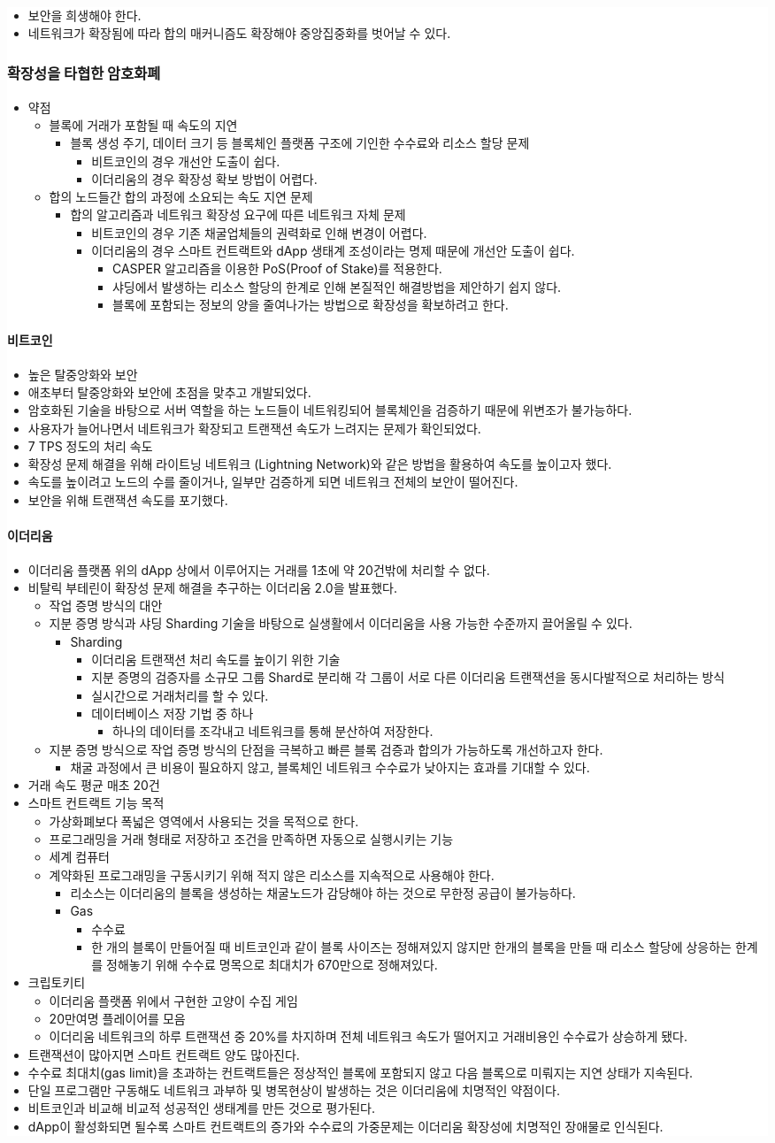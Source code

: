   * 보안을 희생해야 한다.
  * 네트워크가 확장됨에 따라 합의 매커니즘도 확장해야 중앙집중화를 벗어날 수 있다.

### 확장성을 타협한 암호화폐

* 약점
  * 블록에 거래가 포함될 때 속도의 지연
    * 블록 생성 주기, 데이터 크기 등 블록체인 플랫폼 구조에 기인한 수수료와 리소스 할당 문제
      * 비트코인의 경우 개선안 도출이 쉽다.
      * 이더리움의 경우 확장성 확보 방법이 어렵다.
  * 합의 노드들간 합의 과정에 소요되는 속도 지연 문제
    * 합의 알고리즘과 네트워크 확장성 요구에 따른 네트워크 자체 문제
      * 비트코인의 경우 기존 채굴업체들의 권력화로 인해 변경이 어렵다.
      * 이더리움의 경우 스마트 컨트랙트와 dApp 생태계 조성이라는 명제 때문에 개선안 도출이 쉽다.
        * CASPER 알고리즘을 이용한 PoS(Proof of Stake)를 적용한다.
        * 샤딩에서 발생하는 리소스 할당의 한계로 인해 본질적인 해결방법을 제안하기 쉽지 않다.
        * 블록에 포함되는 정보의 양을 줄여나가는 방법으로 확장성을 확보하려고 한다.

#### 비트코인

* 높은 탈중앙화와 보안
* 애초부터 탈중앙화와 보안에 초점을 맞추고 개발되었다.
* 암호화된 기술을 바탕으로 서버 역할을 하는 노드들이 네트워킹되어 블록체인을 검증하기 때문에 위변조가 불가능하다.
* 사용자가 늘어나면서 네트워크가 확장되고 트랜잭션 속도가 느려지는 문제가 확인되었다.
* 7 TPS 정도의 처리 속도
* 확장성 문제 해결을 위해 라이트닝 네트워크 (Lightning Network)와 같은 방법을 활용하여 속도를 높이고자 했다.
* 속도를 높이려고 노드의 수를 줄이거나, 일부만 검증하게 되면 네트워크 전체의 보안이 떨어진다.
* 보안을 위해 트랜잭션 속도를 포기했다.

#### 이더리움

* 이더리움 플랫폼 위의 dApp 상에서 이루어지는 거래를 1초에 약 20건밖에 처리할 수 없다. 
* 비탈릭 부테린이 확장성 문제 해결을 추구하는 이더리움 2.0을 발표했다.
  * 작업 증명 방식의 대안
  * 지분 증명 방식과 샤딩 Sharding 기술을 바탕으로 실생활에서 이더리움을 사용 가능한 수준까지 끌어올릴 수 있다.
    * Sharding
      * 이더리움 트랜잭션 처리 속도를 높이기 위한 기술
      * 지분 증명의 검증자를 소규모 그룹 Shard로 분리해 각 그룹이 서로 다른 이더리움 트랜잭션을 동시다발적으로 처리하는 방식
      * 실시간으로 거래처리를 할 수 있다.
      * 데이터베이스 저장 기법 중 하나
        * 하나의 데이터를 조각내고 네트워크를 통해 분산하여 저장한다.
  * 지분 증명 방식으로 작업 증명 방식의 단점을 극복하고 빠른 블록 검증과 합의가 가능하도록 개선하고자 한다.
    * 채굴 과정에서 큰 비용이 필요하지 않고, 블록체인 네트워크 수수료가 낮아지는 효과를 기대할 수 있다.
* 거래 속도 평균 매초 20건
* 스마트 컨트랙트 기능 목적
  * 가상화폐보다 폭넓은 영역에서 사용되는 것을 목적으로 한다.
  * 프로그래밍을 거래 형태로 저장하고 조건을 만족하면 자동으로 실행시키는 기능
  * 세계 컴퓨터
  * 계약화된 프로그래밍을 구동시키기 위해 적지 않은 리소스를 지속적으로 사용해야 한다.
    * 리소스는 이더리움의 블록을 생성하는 채굴노드가 감당해야 하는 것으로 무한정 공급이 불가능하다.
    * Gas
      * 수수료
      * 한 개의 블록이 만들어질 때 비트코인과 같이 블록 사이즈는 정해져있지 않지만 한개의 블록을 만들 때 리소스 할당에 상응하는 한계를 정해놓기 위해 수수료 명목으로 최대치가 670만으로 정해져있다.
* 크립토키티
  * 이더리움 플랫폼 위에서 구현한 고양이 수집 게임
  * 20만여명 플레이어를 모음
  * 이더리움 네트워크의 하루 트랜잭션 중 20%를 차지하며 전체 네트워크 속도가 떨어지고 거래비용인 수수료가 상승하게 됐다.
* 트랜잭션이 많아지면 스마트 컨트랙트 양도 많아진다.
* 수수료 최대치(gas limit)을 초과하는 컨트랙트들은 정상적인 블록에 포함되지 않고 다음 블록으로 미뤄지는 지연 상태가 지속된다.
* 단일 프로그램만 구동해도 네트워크 과부하 및 병목현상이 발생하는 것은 이더리움에 치명적인 약점이다.
* 비트코인과 비교해 비교적 성공적인 생태계를 만든 것으로 평가된다.
* dApp이 활성화되면 될수록 스마트 컨트랙트의 증가와 수수료의 가중문제는 이더리움 확장성에 치명적인 장애물로 인식된다.
